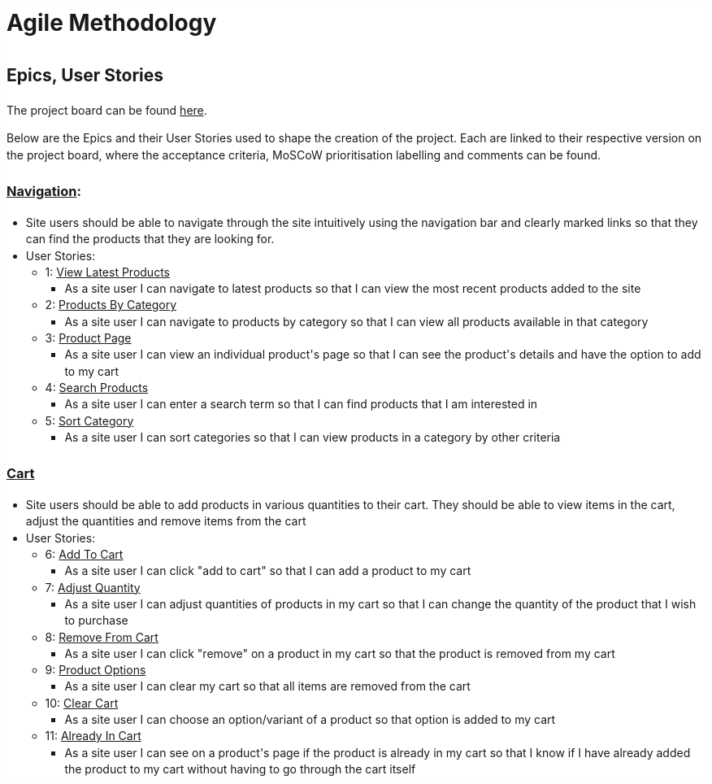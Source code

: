 
# Agile Methodology
## Epics, User Stories

The project board can be found [here](https://github.com/users/SJECollins/projects/6).

Below are the Epics and their User Stories used to shape the creation of the project. Each are linked to their respective version on the project board, where the acceptance criteria, MoSCoW prioritisation labelling and comments can be found.

### [Navigation](https://github.com/SJECollins/ci-pp5-the-chillibox/milestone/1):
  - Site users should be able to navigate through the site intuitively using the navigation bar and clearly marked links so that they can find the products that they are looking for.
  - User Stories:
    - 1: [View Latest Products](https://github.com/SJECollins/ci-pp5-the-chillibox/issues/2)
      - As a site user I can navigate to latest products so that I can view the most recent products added to the site
    - 2: [Products By Category](https://github.com/SJECollins/ci-pp5-the-chillibox/issues/3)
      - As a site user I can navigate to products by category so that I can view all products available in that category
    - 3: [Product Page](https://github.com/SJECollins/ci-pp5-the-chillibox/issues/4)
      - As a site user I can view an individual product's page so that I can see the product's details and have the option to add to my cart
    - 4: [Search Products](https://github.com/SJECollins/ci-pp5-the-chillibox/issues/5)
      - As a site user I can enter a search term so that I can find products that I am interested in
    - 5: [Sort Category](https://github.com/SJECollins/ci-pp5-the-chillibox/issues/6)
      - As a site user I can sort categories so that I can view products in a category by other criteria


### [Cart](https://github.com/SJECollins/ci-pp5-the-chillibox/milestone/2)
  - Site users should be able to add products in various quantities to their cart. They should be able to view items in the cart, adjust the quantities and remove items from the cart
  - User Stories:
    - 6: [Add To Cart](https://github.com/SJECollins/ci-pp5-the-chillibox/issues/7)
      - As a site user I can click "add to cart" so that I can add a product to my cart
    - 7: [Adjust Quantity](https://github.com/SJECollins/ci-pp5-the-chillibox/issues/8)
      - As a site user I can adjust quantities of products in my cart so that I can change the quantity of the product that I wish to purchase
    - 8: [Remove From Cart](https://github.com/SJECollins/ci-pp5-the-chillibox/issues/9)
       - As a site user I can click "remove" on a product in my cart so that the product is removed from my cart
    - 9: [Product Options](https://github.com/SJECollins/ci-pp5-the-chillibox/issues/10)
      - As a site user I can clear my cart so that all items are removed from the cart
    - 10: [Clear Cart](https://github.com/SJECollins/ci-pp5-the-chillibox/issues/11)
      - As a site user I can choose an option/variant of a product so that option is added to my cart
    - 11: [Already In Cart](https://github.com/SJECollins/ci-pp5-the-chillibox/issues/12)
      - As a site user I can see on a product's page if the product is already in my cart so that I know if I have already added the product to my cart without having to go through the cart itself
